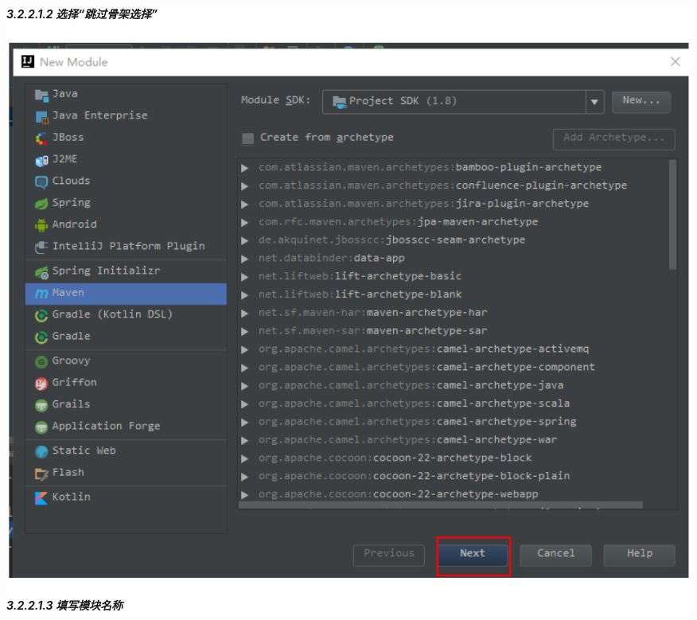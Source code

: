 ##### 3.2.2.1.2  选择“跳过骨架选择”

![image-20210305095741731](../../../图片/image-20210305095741731.png)

##### 3.2.2.1.3  填写模块名称
